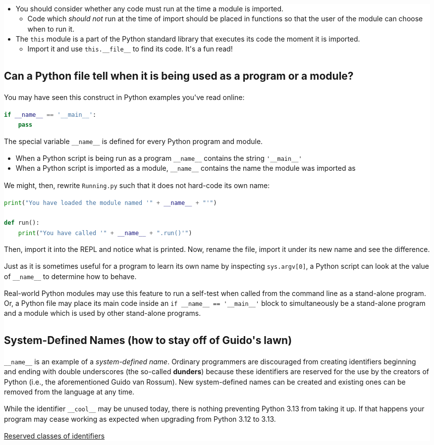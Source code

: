 *   You should consider whether any code must run at the time a module is imported.
    *   Code which *should not* run at the time of import should be placed in functions so that the user of the module can choose when to run it.
*   The `this` module is a part of the Python standard library that executes its code the moment it is imported.
    *   Import it and use `this.__file__` to find its code.  It's a fun read!



## Can a Python file tell when it is being used as a program or a module?

You may have seen this construct in Python examples you've read online:

```python
if __name__ == '__main__':
    pass
```

The special variable `__name__` is defined for every Python program and module.

*   When a Python script is being run as a program `__name__` contains the string `'__main__'`
*   When a Python script is imported as a module, `__name__` contains the name the module was imported as

We might, then, rewrite `Running.py` such that it does not hard-code its own name:

```python
print("You have loaded the module named '" + __name__ + "'")

def run():
    print("You have called '" + __name__ + ".run()'")
```

Then, import it into the REPL and notice what is printed.  Now, rename the file, import it under its new name and see the difference.

Just as it is sometimes useful for a program to learn its own name by inspecting `sys.argv[0]`, a Python script can look at the value of `__name__` to determine how to behave.

Real-world Python modules may use this feature to run a self-test when called from the command line as a stand-alone program.  Or, a Python file may place its main code inside an `if __name__ == '__main__'` block to simultaneously be a stand-alone program and a module which is used by other stand-alone programs.


## System-Defined Names (how to stay off of Guido's lawn)

`__name__` is an example of a *system-defined name*.  Ordinary programmers are discouraged from creating identifiers beginning and ending with double underscores (the so-called **dunders**) because these identifiers are reserved for the use by the creators of Python (i.e., the aforementioned Guido van Rossum).  New system-defined names can be created and existing ones can be removed from the language at any time.

While the identifier `__cool__` may be unused today, there is nothing preventing Python 3.13 from taking it up.  If that happens your program may cease working as expected when upgrading from Python 3.12 to 3.13.

[Reserved classes of identifiers](https://docs.python.org/3/reference/lexical_analysis.html#reserved-classes-of-identifiers)
